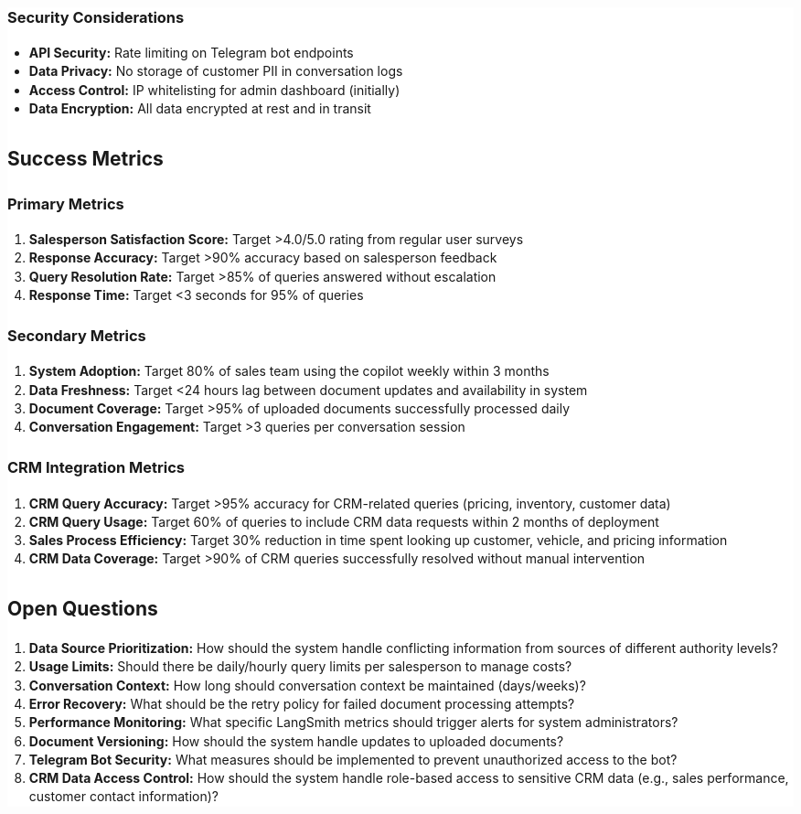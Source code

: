 ### Security Considerations
- **API Security:** Rate limiting on Telegram bot endpoints
- **Data Privacy:** No storage of customer PII in conversation logs
- **Access Control:** IP whitelisting for admin dashboard (initially)
- **Data Encryption:** All data encrypted at rest and in transit

## Success Metrics

### Primary Metrics
1. **Salesperson Satisfaction Score:** Target >4.0/5.0 rating from regular user surveys
2. **Response Accuracy:** Target >90% accuracy based on salesperson feedback
3. **Query Resolution Rate:** Target >85% of queries answered without escalation
4. **Response Time:** Target <3 seconds for 95% of queries

### Secondary Metrics
1. **System Adoption:** Target 80% of sales team using the copilot weekly within 3 months
2. **Data Freshness:** Target <24 hours lag between document updates and availability in system
3. **Document Coverage:** Target >95% of uploaded documents successfully processed daily
4. **Conversation Engagement:** Target >3 queries per conversation session

### CRM Integration Metrics
1. **CRM Query Accuracy:** Target >95% accuracy for CRM-related queries (pricing, inventory, customer data)
2. **CRM Query Usage:** Target 60% of queries to include CRM data requests within 2 months of deployment
3. **Sales Process Efficiency:** Target 30% reduction in time spent looking up customer, vehicle, and pricing information
4. **CRM Data Coverage:** Target >90% of CRM queries successfully resolved without manual intervention

## Open Questions

1. **Data Source Prioritization:** How should the system handle conflicting information from sources of different authority levels?
2. **Usage Limits:** Should there be daily/hourly query limits per salesperson to manage costs?
3. **Conversation Context:** How long should conversation context be maintained (days/weeks)?
4. **Error Recovery:** What should be the retry policy for failed document processing attempts?
5. **Performance Monitoring:** What specific LangSmith metrics should trigger alerts for system administrators?
6. **Document Versioning:** How should the system handle updates to uploaded documents?
7. **Telegram Bot Security:** What measures should be implemented to prevent unauthorized access to the bot?
8. **CRM Data Access Control:** How should the system handle role-based access to sensitive CRM data (e.g., sales performance, customer contact information)? 
